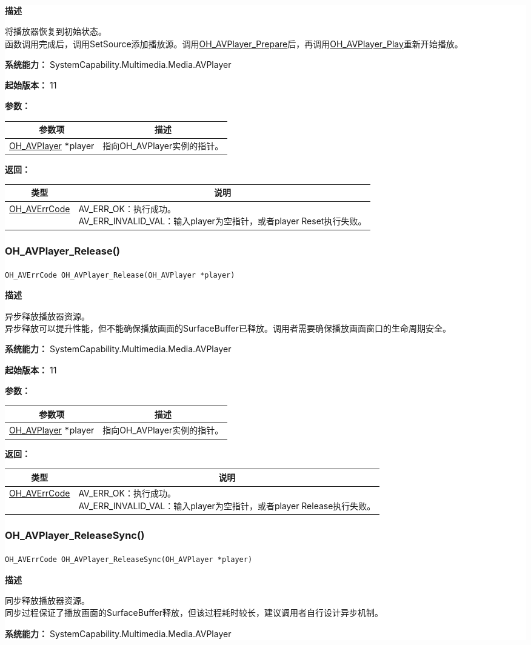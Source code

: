 **描述**

将播放器恢复到初始状态。<br> 函数调用完成后，调用SetSource添加播放源。调用[OH_AVPlayer_Prepare](#oh_avplayer_prepare)后，再调用[OH_AVPlayer_Play](#oh_avplayer_play)重新开始播放。

**系统能力：** SystemCapability.Multimedia.Media.AVPlayer

**起始版本：** 11

**参数：**

| 参数项 | 描述 |
| -- | -- |
| [OH_AVPlayer](capi-avplayer-oh-avplayer.md) *player | 指向OH_AVPlayer实例的指针。 |

**返回：**

| 类型 | 说明 |
| -- | -- |
| [OH_AVErrCode](../apis-avcodec-kit/capi-native-averrors-h.md#oh_averrcode) | AV_ERR_OK：执行成功。<br>         AV_ERR_INVALID_VAL：输入player为空指针，或者player Reset执行失败。 |

### OH_AVPlayer_Release()

```
OH_AVErrCode OH_AVPlayer_Release(OH_AVPlayer *player)
```

**描述**

异步释放播放器资源。<br> 异步释放可以提升性能，但不能确保播放画面的SurfaceBuffer已释放。调用者需要确保播放画面窗口的生命周期安全。

**系统能力：** SystemCapability.Multimedia.Media.AVPlayer

**起始版本：** 11

**参数：**

| 参数项 | 描述 |
| -- | -- |
| [OH_AVPlayer](capi-avplayer-oh-avplayer.md) *player | 指向OH_AVPlayer实例的指针。 |

**返回：**

| 类型 | 说明 |
| -- | -- |
| [OH_AVErrCode](../apis-avcodec-kit/capi-native-averrors-h.md#oh_averrcode) | AV_ERR_OK：执行成功。<br>         AV_ERR_INVALID_VAL：输入player为空指针，或者player Release执行失败。 |

### OH_AVPlayer_ReleaseSync()

```
OH_AVErrCode OH_AVPlayer_ReleaseSync(OH_AVPlayer *player)
```

**描述**

同步释放播放器资源。<br> 同步过程保证了播放画面的SurfaceBuffer释放，但该过程耗时较长，建议调用者自行设计异步机制。

**系统能力：** SystemCapability.Multimedia.Media.AVPlayer
